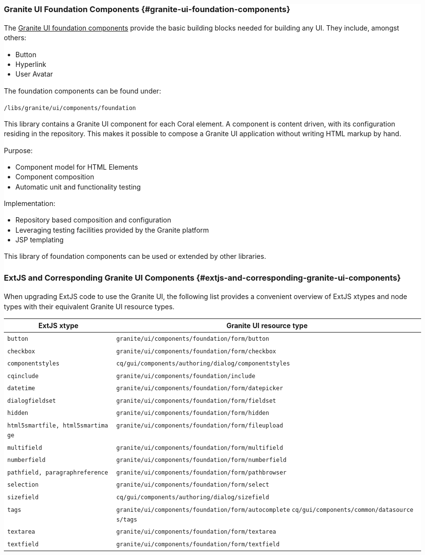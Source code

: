 ### Granite UI Foundation Components {#granite-ui-foundation-components}

The [Granite UI foundation components](https://helpx.adobe.com/experience-manager/6-4/sites/developing/using/reference-materials/granite-ui/api/jcr_root/libs/granite/ui/index.html) provide the basic building blocks needed for building any UI. They include, amongst others:

* Button
* Hyperlink
* User Avatar

The foundation components can be found under:

`/libs/granite/ui/components/foundation`

This library contains a Granite UI component for each Coral element. A component is content driven, with its configuration residing in the repository. This makes it possible to compose a Granite UI application without writing HTML markup by hand.

Purpose:

* Component model for HTML Elements  
* Component composition
* Automatic unit and functionality testing

Implementation:

* Repository based composition and configuration
* Leveraging testing facilities provided by the Granite platform
* JSP templating

This library of foundation components can be used or extended by other libraries.

### ExtJS and Corresponding Granite UI Components {#extjs-and-corresponding-granite-ui-components}

When upgrading ExtJS code to use the Granite UI, the following list provides a convenient overview of ExtJS xtypes and node types with their equivalent Granite UI resource types.

| **ExtJS xtype** |**Granite UI resource type** |
|---|---|
| `button` | `granite/ui/components/foundation/form/button` |
| `checkbox` | `granite/ui/components/foundation/form/checkbox` |
| `componentstyles` | `cq/gui/components/authoring/dialog/componentstyles` |
| `cqinclude` | `granite/ui/components/foundation/include` |
| `datetime` | `granite/ui/components/foundation/form/datepicker` |
| `dialogfieldset` | `granite/ui/components/foundation/form/fieldset` |
| `hidden` | `granite/ui/components/foundation/form/hidden` |
| `html5smartfile, html5smartimage` | `granite/ui/components/foundation/form/fileupload` |
| `multifield` | `granite/ui/components/foundation/form/multifield` |
| `numberfield` | `granite/ui/components/foundation/form/numberfield` |
| `pathfield, paragraphreference` | `granite/ui/components/foundation/form/pathbrowser` |
| `selection` | `granite/ui/components/foundation/form/select` |
| `sizefield` | `cq/gui/components/authoring/dialog/sizefield` |
| `tags` |`granite/ui/components/foundation/form/autocomplete` `cq/gui/components/common/datasources/tags`|
| `textarea` | `granite/ui/components/foundation/form/textarea` |
| `textfield` | `granite/ui/components/foundation/form/textfield` |